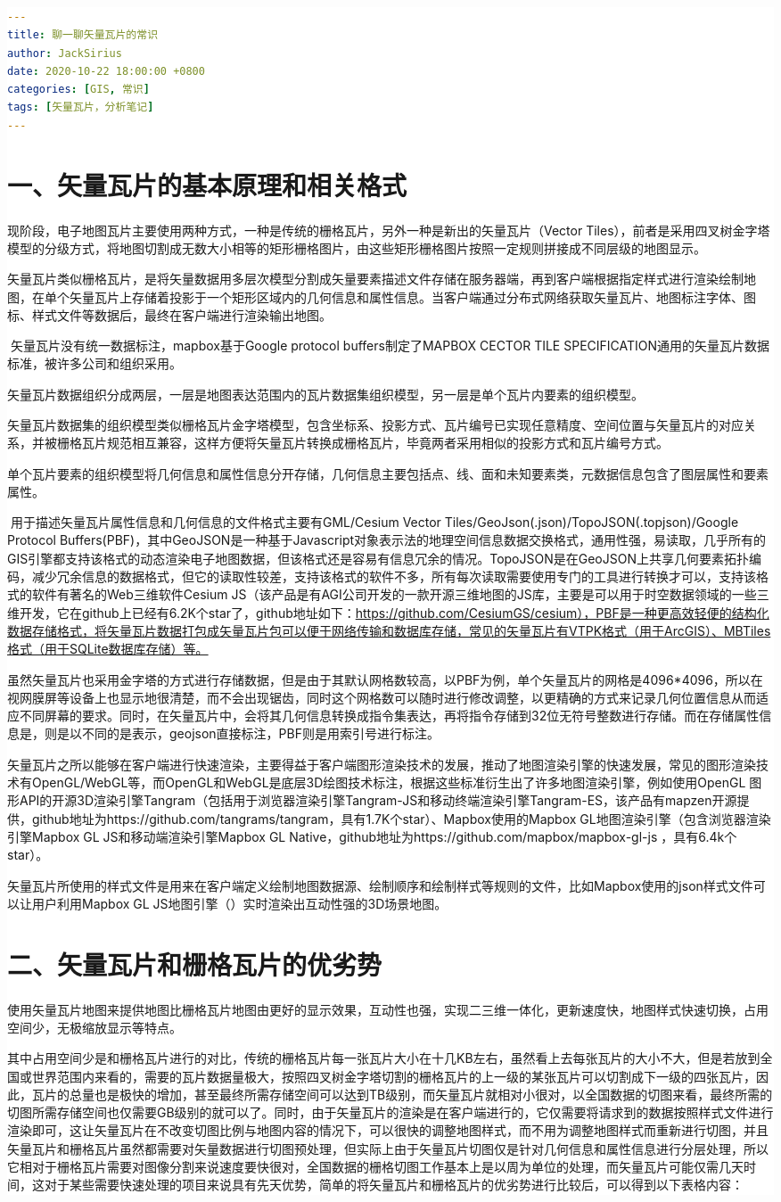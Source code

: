 ```yaml
---
title: 聊一聊矢量瓦片的常识
author: JackSirius
date: 2020-10-22 18:00:00 +0800
categories: [GIS, 常识]
tags: [矢量瓦片，分析笔记]
---
```

# 一、矢量瓦片的基本原理和相关格式

​	现阶段，电子地图瓦片主要使用两种方式，一种是传统的栅格瓦片，另外一种是新出的矢量瓦片（Vector Tiles），前者是采用四叉树金字塔模型的分级方式，将地图切割成无数大小相等的矩形栅格图片，由这些矩形栅格图片按照一定规则拼接成不同层级的地图显示。

​	矢量瓦片类似栅格瓦片，是将矢量数据用多层次模型分割成矢量要素描述文件存储在服务器端，再到客户端根据指定样式进行渲染绘制地图，在单个矢量瓦片上存储着投影于一个矩形区域内的几何信息和属性信息。当客户端通过分布式网络获取矢量瓦片、地图标注字体、图标、样式文件等数据后，最终在客户端进行渲染输出地图。

​	矢量瓦片没有统一数据标注，mapbox基于Google protocol buffers制定了MAPBOX CECTOR TILE SPECIFICATION通用的矢量瓦片数据标准，被许多公司和组织采用。

​	矢量瓦片数据组织分成两层，一层是地图表达范围内的瓦片数据集组织模型，另一层是单个瓦片内要素的组织模型。

​	矢量瓦片数据集的组织模型类似栅格瓦片金字塔模型，包含坐标系、投影方式、瓦片编号已实现任意精度、空间位置与矢量瓦片的对应关系，并被栅格瓦片规范相互兼容，这样方便将矢量瓦片转换成栅格瓦片，毕竟两者采用相似的投影方式和瓦片编号方式。

​	单个瓦片要素的组织模型将几何信息和属性信息分开存储，几何信息主要包括点、线、面和未知要素类，元数据信息包含了图层属性和要素属性。

​	用于描述矢量瓦片属性信息和几何信息的文件格式主要有GML/Cesium Vector Tiles/GeoJson(.json)/TopoJSON(.topjson)/Google Protocol Buffers(PBF)，其中GeoJSON是一种基于Javascript对象表示法的地理空间信息数据交换格式，通用性强，易读取，几乎所有的GIS引擎都支持该格式的动态渲染电子地图数据，但该格式还是容易有信息冗余的情况。TopoJSON是在GeoJSON上共享几何要素拓扑编码，减少冗余信息的数据格式，但它的读取性较差，支持该格式的软件不多，所有每次读取需要使用专门的工具进行转换才可以，支持该格式的软件有著名的Web三维软件Cesium JS（该产品是有AGI公司开发的一款开源三维地图的JS库，主要是可以用于时空数据领域的一些三维开发，它在github上已经有6.2K个star了，github地址如下：https://github.com/CesiumGS/cesium），PBF是一种更高效轻便的结构化数据存储格式，将矢量瓦片数据打包成矢量瓦片包可以便于网络传输和数据库存储，常见的矢量瓦片有VTPK格式（用于ArcGIS）、MBTiles格式（用于SQLite数据库存储）等。

​	虽然矢量瓦片也采用金字塔的方式进行存储数据，但是由于其默认网格数较高，以PBF为例，单个矢量瓦片的网格是4096*4096，所以在视网膜屏等设备上也显示地很清楚，而不会出现锯齿，同时这个网格数可以随时进行修改调整，以更精确的方式来记录几何位置信息从而适应不同屏幕的要求。同时，在矢量瓦片中，会将其几何信息转换成指令集表达，再将指令存储到32位无符号整数进行存储。而在存储属性信息是，则是以不同的是表示，geojson直接标注，PBF则是用索引号进行标注。

​	矢量瓦片之所以能够在客户端进行快速渲染，主要得益于客户端图形渲染技术的发展，推动了地图渲染引擎的快速发展，常见的图形渲染技术有OpenGL/WebGL等，而OpenGL和WebGL是底层3D绘图技术标注，根据这些标准衍生出了许多地图渲染引擎，例如使用OpenGL 图形API的开源3D渲染引擎Tangram（包括用于浏览器渲染引擎Tangram-JS和移动终端渲染引擎Tangram-ES，该产品有mapzen开源提供，github地址为https://github.com/tangrams/tangram，具有1.7K个star）、Mapbox使用的Mapbox GL地图渲染引擎（包含浏览器渲染引擎Mapbox GL JS和移动端渲染引擎Mapbox GL Native，github地址为https://github.com/mapbox/mapbox-gl-js ，具有6.4k个star）。

​	矢量瓦片所使用的样式文件是用来在客户端定义绘制地图数据源、绘制顺序和绘制样式等规则的文件，比如Mapbox使用的json样式文件可以让用户利用Mapbox GL JS地图引擎（）实时渲染出互动性强的3D场景地图。

# 二、矢量瓦片和栅格瓦片的优劣势

​	使用矢量瓦片地图来提供地图比栅格瓦片地图由更好的显示效果，互动性也强，实现二三维一体化，更新速度快，地图样式快速切换，占用空间少，无极缩放显示等特点。

​	其中占用空间少是和栅格瓦片进行的对比，传统的栅格瓦片每一张瓦片大小在十几KB左右，虽然看上去每张瓦片的大小不大，但是若放到全国或世界范围内来看的，需要的瓦片数据量极大，按照四叉树金字塔切割的栅格瓦片的上一级的某张瓦片可以切割成下一级的四张瓦片，因此，瓦片的总量也是极快的增加，甚至最终所需存储空间可以达到TB级别，而矢量瓦片就相对小很对，以全国数据的切图来看，最终所需的切图所需存储空间也仅需要GB级别的就可以了。同时，由于矢量瓦片的渲染是在客户端进行的，它仅需要将请求到的数据按照样式文件进行渲染即可，这让矢量瓦片在不改变切图比例与地图内容的情况下，可以很快的调整地图样式，而不用为调整地图样式而重新进行切图，并且矢量瓦片和栅格瓦片虽然都需要对矢量数据进行切图预处理，但实际上由于矢量瓦片切图仅是针对几何信息和属性信息进行分层处理，所以它相对于栅格瓦片需要对图像分割来说速度要快很对，全国数据的栅格切图工作基本上是以周为单位的处理，而矢量瓦片可能仅需几天时间，这对于某些需要快速处理的项目来说具有先天优势，简单的将矢量瓦片和栅格瓦片的优劣势进行比较后，可以得到以下表格内容：
